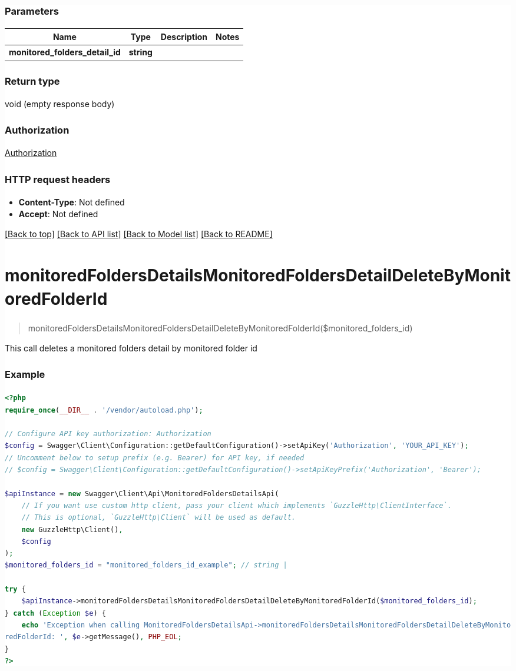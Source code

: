 ### Parameters

Name | Type | Description  | Notes
------------- | ------------- | ------------- | -------------
 **monitored_folders_detail_id** | **string**|  |

### Return type

void (empty response body)

### Authorization

[Authorization](../../README.md#Authorization)

### HTTP request headers

 - **Content-Type**: Not defined
 - **Accept**: Not defined

[[Back to top]](#) [[Back to API list]](../../README.md#documentation-for-api-endpoints) [[Back to Model list]](../../README.md#documentation-for-models) [[Back to README]](../../README.md)

# **monitoredFoldersDetailsMonitoredFoldersDetailDeleteByMonitoredFolderId**
> monitoredFoldersDetailsMonitoredFoldersDetailDeleteByMonitoredFolderId($monitored_folders_id)

This call deletes a monitored folders detail by monitored folder id

### Example
```php
<?php
require_once(__DIR__ . '/vendor/autoload.php');

// Configure API key authorization: Authorization
$config = Swagger\Client\Configuration::getDefaultConfiguration()->setApiKey('Authorization', 'YOUR_API_KEY');
// Uncomment below to setup prefix (e.g. Bearer) for API key, if needed
// $config = Swagger\Client\Configuration::getDefaultConfiguration()->setApiKeyPrefix('Authorization', 'Bearer');

$apiInstance = new Swagger\Client\Api\MonitoredFoldersDetailsApi(
    // If you want use custom http client, pass your client which implements `GuzzleHttp\ClientInterface`.
    // This is optional, `GuzzleHttp\Client` will be used as default.
    new GuzzleHttp\Client(),
    $config
);
$monitored_folders_id = "monitored_folders_id_example"; // string | 

try {
    $apiInstance->monitoredFoldersDetailsMonitoredFoldersDetailDeleteByMonitoredFolderId($monitored_folders_id);
} catch (Exception $e) {
    echo 'Exception when calling MonitoredFoldersDetailsApi->monitoredFoldersDetailsMonitoredFoldersDetailDeleteByMonitoredFolderId: ', $e->getMessage(), PHP_EOL;
}
?>
```
